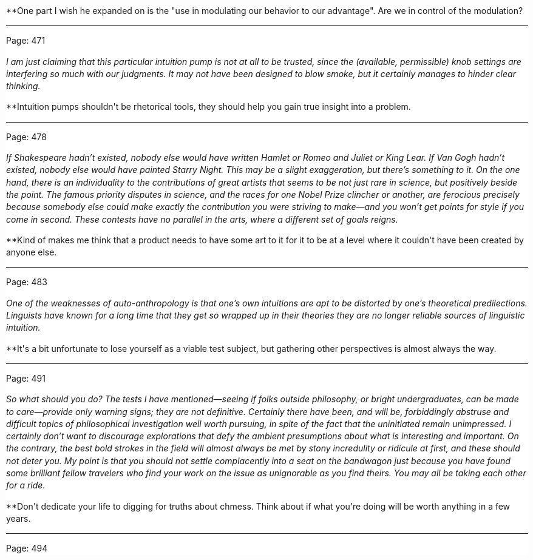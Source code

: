 **One part I wish he expanded on is the "use in modulating our behavior to our advantage". Are we in control of the modulation? 

---
Page: 471

*I am just claiming that this particular intuition pump is not at all to be trusted, since the (available, permissible) knob settings are interfering so much with our judgments. It may not have been designed to blow smoke, but it certainly manages to hinder clear thinking.*

**Intuition pumps shouldn't be rhetorical tools, they should help you gain true insight into a problem. 

---
Page: 478

*If Shakespeare hadn’t existed, nobody else would have written Hamlet or Romeo and Juliet or King Lear. If Van Gogh hadn’t existed, nobody else would have painted Starry Night. This may be a slight exaggeration, but there’s something to it. On the one hand, there is an individuality to the contributions of great artists that seems to be not just rare in science, but positively beside the point. The famous priority disputes in science, and the races for one Nobel Prize clincher or another, are ferocious precisely because somebody else could make exactly the contribution you were striving to make—and you won’t get points for style if you come in second. These contests have no parallel in the arts, where a different set of goals reigns.*

**Kind of makes me think that a product needs to have some art to it for it to be at a level where it couldn't have been created by anyone else. 

---
Page: 483

*One of the weaknesses of auto-anthropology is that one’s own intuitions are apt to be distorted by one’s theoretical predilections. Linguists have known for a long time that they get so wrapped up in their theories they are no longer reliable sources of linguistic intuition.*

**It's a bit unfortunate to lose yourself as a viable test subject, but gathering other perspectives is almost always the way.

---
Page: 491

*So what should you do? The tests I have mentioned—seeing if folks outside philosophy, or bright undergraduates, can be made to care—provide only warning signs; they are not definitive. Certainly there have been, and will be, forbiddingly abstruse and difficult topics of philosophical investigation well worth pursuing, in spite of the fact that the uninitiated remain unimpressed. I certainly don’t want to discourage explorations that defy the ambient presumptions about what is interesting and important. On the contrary, the best bold strokes in the field will almost always be met by stony incredulity or ridicule at first, and these should not deter you. My point is that you should not settle complacently into a seat on the bandwagon just because you have found some brilliant fellow travelers who find your work on the issue as unignorable as you find theirs. You may all be taking each other for a ride.*

**Don't dedicate your life to digging for truths about chmess. Think about if what you're doing will be worth anything in a few years. 

---
Page: 494
